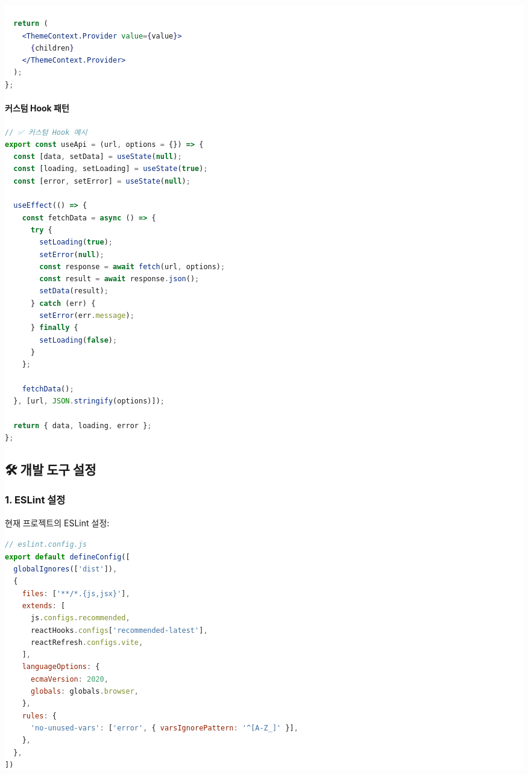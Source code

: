 ```jsx

  return (
    <ThemeContext.Provider value={value}>
      {children}
    </ThemeContext.Provider>
  );
};
```

#### 커스텀 Hook 패턴
```jsx
// ✅ 커스텀 Hook 예시
export const useApi = (url, options = {}) => {
  const [data, setData] = useState(null);
  const [loading, setLoading] = useState(true);
  const [error, setError] = useState(null);

  useEffect(() => {
    const fetchData = async () => {
      try {
        setLoading(true);
        setError(null);
        const response = await fetch(url, options);
        const result = await response.json();
        setData(result);
      } catch (err) {
        setError(err.message);
      } finally {
        setLoading(false);
      }
    };

    fetchData();
  }, [url, JSON.stringify(options)]);

  return { data, loading, error };
};
```

## 🛠 개발 도구 설정

### 1. ESLint 설정
현재 프로젝트의 ESLint 설정:
```javascript
// eslint.config.js
export default defineConfig([
  globalIgnores(['dist']),
  {
    files: ['**/*.{js,jsx}'],
    extends: [
      js.configs.recommended,
      reactHooks.configs['recommended-latest'],
      reactRefresh.configs.vite,
    ],
    languageOptions: {
      ecmaVersion: 2020,
      globals: globals.browser,
    },
    rules: {
      'no-unused-vars': ['error', { varsIgnorePattern: '^[A-Z_]' }],
    },
  },
])
```